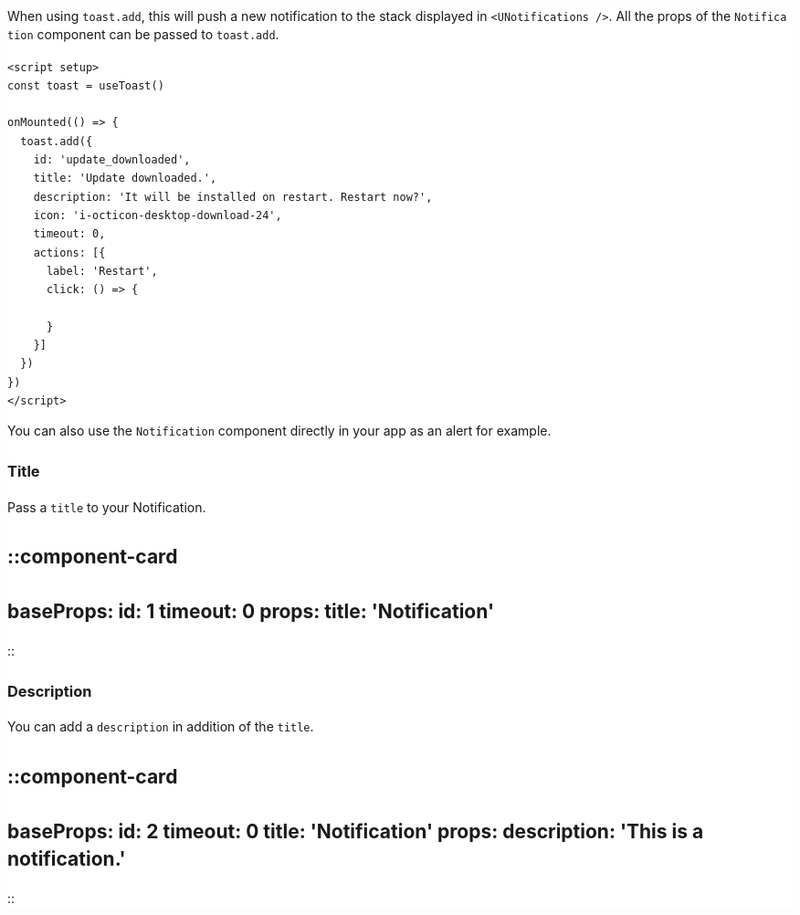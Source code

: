 When using `toast.add`, this will push a new notification to the stack displayed in `<UNotifications />`. All the props of the `Notification` component can be passed to `toast.add`.

```vue
<script setup>
const toast = useToast()

onMounted(() => {
  toast.add({
    id: 'update_downloaded',
    title: 'Update downloaded.',
    description: 'It will be installed on restart. Restart now?',
    icon: 'i-octicon-desktop-download-24',
    timeout: 0,
    actions: [{
      label: 'Restart',
      click: () => {

      }
    }]
  })
})
</script>
```

You can also use the `Notification` component directly in your app as an alert for example.

### Title

Pass a `title` to your Notification.

::component-card
---
baseProps:
  id: 1
  timeout: 0
props:
  title: 'Notification'
---
::

### Description

You can add a `description` in addition of the `title`.

::component-card
---
baseProps:
  id: 2
  timeout: 0
  title: 'Notification'
props:
  description: 'This is a notification.'
---
::
